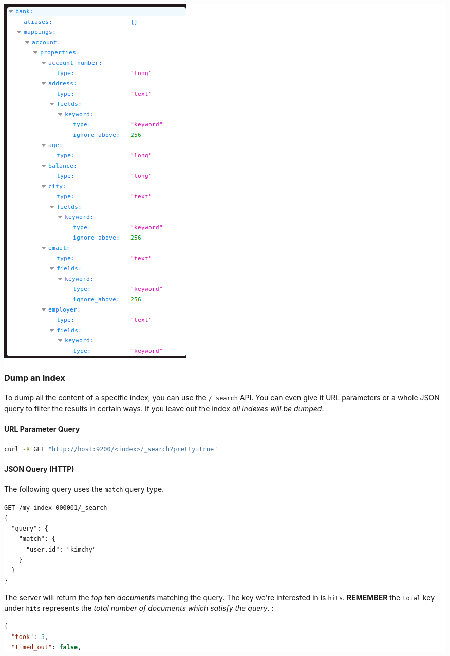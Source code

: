 ![](../../cybersecurity-pics/elasticsearch-3.png)
### Dump an Index
To dump all the content of a specific index, you can use the `/_search` API. You can even give it URL parameters or a whole JSON query to filter the results in certain ways. If you leave out the index *all indexes will be dumped*.
#### URL Parameter Query
```bash
curl -X GET "http://host:9200/<index>/_search?pretty=true"
```
#### JSON Query (HTTP)
The following query uses the `match` query type.
```http
GET /my-index-000001/_search
{
  "query": {
    "match": {
      "user.id": "kimchy"
    }
  }
}
```
The server will return the *top ten documents* matching the query. The key we're interested in is `hits`. **REMEMBER** the `total` key under `hits` represents the *total number of documents which satisfy the query*. :
```json
{
  "took": 5,
  "timed_out": false,
```